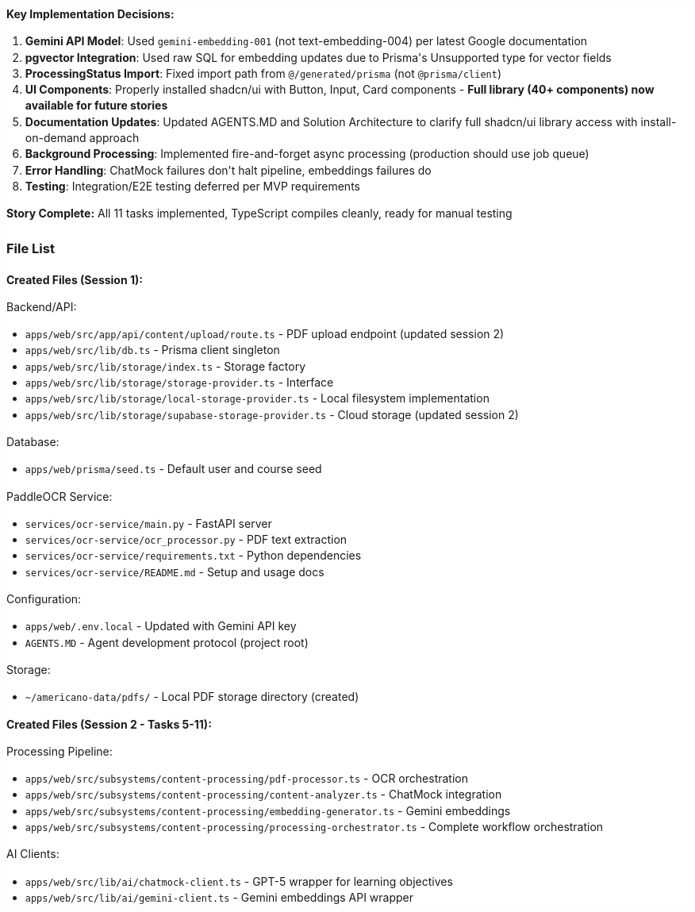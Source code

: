 **Key Implementation Decisions:**

1. **Gemini API Model**: Used `gemini-embedding-001` (not text-embedding-004) per latest Google documentation
2. **pgvector Integration**: Used raw SQL for embedding updates due to Prisma's Unsupported type for vector fields
3. **ProcessingStatus Import**: Fixed import path from `@/generated/prisma` (not `@prisma/client`)
4. **UI Components**: Properly installed shadcn/ui with Button, Input, Card components - **Full library (40+ components) now available for future stories**
5. **Documentation Updates**: Updated AGENTS.MD and Solution Architecture to clarify full shadcn/ui library access with install-on-demand approach
6. **Background Processing**: Implemented fire-and-forget async processing (production should use job queue)
7. **Error Handling**: ChatMock failures don't halt pipeline, embeddings failures do
8. **Testing**: Integration/E2E testing deferred per MVP requirements

**Story Complete:** All 11 tasks implemented, TypeScript compiles cleanly, ready for manual testing

### File List

**Created Files (Session 1):**

Backend/API:
- `apps/web/src/app/api/content/upload/route.ts` - PDF upload endpoint (updated session 2)
- `apps/web/src/lib/db.ts` - Prisma client singleton
- `apps/web/src/lib/storage/index.ts` - Storage factory
- `apps/web/src/lib/storage/storage-provider.ts` - Interface
- `apps/web/src/lib/storage/local-storage-provider.ts` - Local filesystem implementation
- `apps/web/src/lib/storage/supabase-storage-provider.ts` - Cloud storage (updated session 2)

Database:
- `apps/web/prisma/seed.ts` - Default user and course seed

PaddleOCR Service:
- `services/ocr-service/main.py` - FastAPI server
- `services/ocr-service/ocr_processor.py` - PDF text extraction
- `services/ocr-service/requirements.txt` - Python dependencies
- `services/ocr-service/README.md` - Setup and usage docs

Configuration:
- `apps/web/.env.local` - Updated with Gemini API key
- `AGENTS.MD` - Agent development protocol (project root)

Storage:
- `~/americano-data/pdfs/` - Local PDF storage directory (created)

**Created Files (Session 2 - Tasks 5-11):**

Processing Pipeline:
- `apps/web/src/subsystems/content-processing/pdf-processor.ts` - OCR orchestration
- `apps/web/src/subsystems/content-processing/content-analyzer.ts` - ChatMock integration
- `apps/web/src/subsystems/content-processing/embedding-generator.ts` - Gemini embeddings
- `apps/web/src/subsystems/content-processing/processing-orchestrator.ts` - Complete workflow orchestration

AI Clients:
- `apps/web/src/lib/ai/chatmock-client.ts` - GPT-5 wrapper for learning objectives
- `apps/web/src/lib/ai/gemini-client.ts` - Gemini embeddings API wrapper
